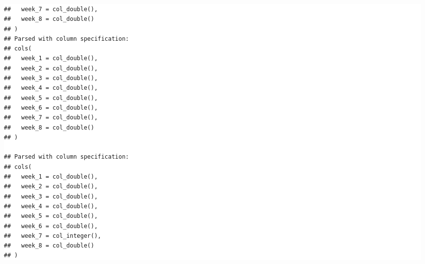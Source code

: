     ##   week_7 = col_double(),
    ##   week_8 = col_double()
    ## )
    ## Parsed with column specification:
    ## cols(
    ##   week_1 = col_double(),
    ##   week_2 = col_double(),
    ##   week_3 = col_double(),
    ##   week_4 = col_double(),
    ##   week_5 = col_double(),
    ##   week_6 = col_double(),
    ##   week_7 = col_double(),
    ##   week_8 = col_double()
    ## )

    ## Parsed with column specification:
    ## cols(
    ##   week_1 = col_double(),
    ##   week_2 = col_double(),
    ##   week_3 = col_double(),
    ##   week_4 = col_double(),
    ##   week_5 = col_double(),
    ##   week_6 = col_double(),
    ##   week_7 = col_integer(),
    ##   week_8 = col_double()
    ## )
